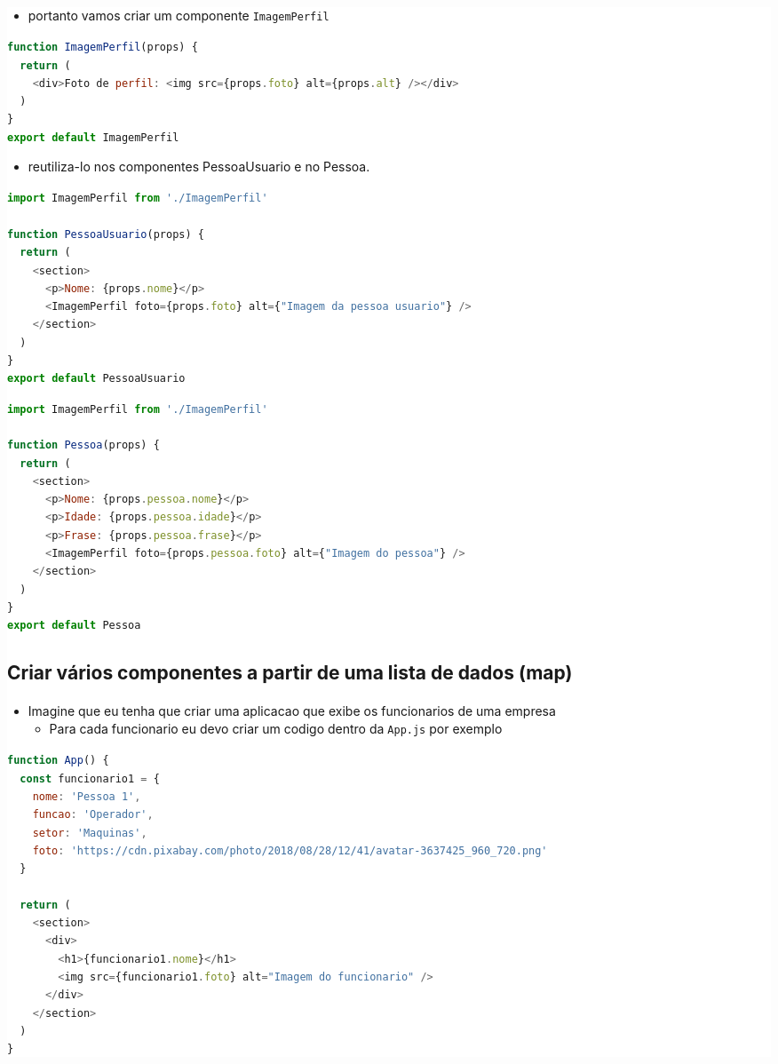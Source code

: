 - portanto vamos criar um componente `ImagemPerfil`

```js
function ImagemPerfil(props) {
  return (
    <div>Foto de perfil: <img src={props.foto} alt={props.alt} /></div>
  )
}
export default ImagemPerfil
```

- reutiliza-lo nos componentes PessoaUsuario e no Pessoa.

```js
import ImagemPerfil from './ImagemPerfil'

function PessoaUsuario(props) {
  return (
    <section>
      <p>Nome: {props.nome}</p>
      <ImagemPerfil foto={props.foto} alt={"Imagem da pessoa usuario"} />
    </section>
  )
}
export default PessoaUsuario
```

```js
import ImagemPerfil from './ImagemPerfil'

function Pessoa(props) {
  return (
    <section>
      <p>Nome: {props.pessoa.nome}</p>
      <p>Idade: {props.pessoa.idade}</p>
      <p>Frase: {props.pessoa.frase}</p>
      <ImagemPerfil foto={props.pessoa.foto} alt={"Imagem do pessoa"} />
    </section>
  )
}
export default Pessoa
```

## Criar vários componentes a partir de uma lista de dados (map)

- Imagine que eu tenha que criar uma aplicacao que exibe os funcionarios de uma empresa
  - Para cada funcionario eu devo criar um codigo dentro da `App.js` por exemplo

```js
function App() {
  const funcionario1 = {
    nome: 'Pessoa 1',
    funcao: 'Operador',
    setor: 'Maquinas',
    foto: 'https://cdn.pixabay.com/photo/2018/08/28/12/41/avatar-3637425_960_720.png'
  }

  return (
    <section>
      <div>
        <h1>{funcionario1.nome}</h1>
        <img src={funcionario1.foto} alt="Imagem do funcionario" />
      </div>
    </section>
  )
}
```